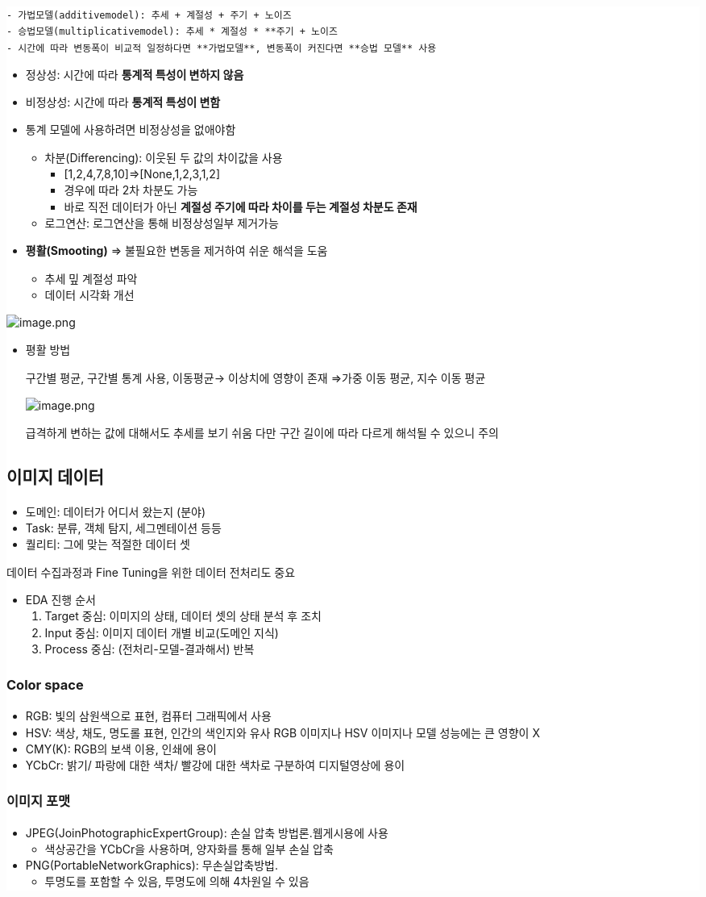     - 가법모델(additivemodel): 추세 + 계절성 + 주기 + 노이즈
    - 승법모델(multiplicativemodel): 추세 * 계절성 * **주기 + 노이즈
    - 시간에 따라 변동폭이 비교적 일정하다면 **가법모델**, 변동폭이 커진다면 **승법 모델** 사용
- 정상성: 시간에 따라 **통계적 특성이 변하지 않음**
    
- 비정상성: 시간에 따라 **통계적 특성이 변함**
    
- 통계 모델에 사용하려면 비정상성을 없애야함
    
    - 차분(Differencing): 이웃된 두 값의 차이값을 사용
        - [1,2,4,7,8,10]=>[None,1,2,3,1,2]
        - 경우에 따라 2차 차분도 가능
        - 바로 직전 데이터가 아닌 **계절성 주기에 따라 차이를 두는 계절성 차분도 존재**
    - 로그연산: 로그연산을 통해 비정상성일부 제거가능
- **평활(Smooting)** ⇒ 불필요한 변동을 제거하여 쉬운 해석을 도움
    
    - 추세 밒 계절성 파악
    - 데이터 시각화 개선

![image.png](https://prod-files-secure.s3.us-west-2.amazonaws.com/dd64a3b6-4f6d-4629-98ec-eefd7e6a74c4/aba8497f-6bc0-4110-9fc3-29290a5f216f/image.png)

- 평활 방법
    
    구간별 평균, 구간별 통계 사용, 이동평균→ 이상치에 영향이 존재 ⇒가중 이동 평균, 지수 이동 평균
    
    ![image.png](https://prod-files-secure.s3.us-west-2.amazonaws.com/dd64a3b6-4f6d-4629-98ec-eefd7e6a74c4/cc31713b-5a1d-43c5-a941-72c9504a8f5c/image.png)
    
    급격하게 변하는 값에 대해서도 추세를 보기 쉬움 다만 구간 길이에 따라 다르게 해석될 수 있으니 주의
    

## 이미지 데이터

- 도메인: 데이터가 어디서 왔는지 (분야)
- Task: 분류, 객체 탐지, 세그멘테이션 등등
- 퀄리티: 그에 맞는 적절한 데이터 셋

데이터 수집과정과 Fine Tuning을 위한 데이터 전처리도 중요

- EDA 진행 순서
    1. Target 중심: 이미지의 상태, 데이터 셋의 상태 분석 후 조치
    2. Input 중심: 이미지 데이터 개별 비교(도메인 지식)
    3. Process 중심: (전처리-모델-결과해서) 반복

### Color space

- RGB: 빛의 삼원색으로 표현, 컴퓨터 그래픽에서 사용
- HSV: 색상, 채도, 명도롤 표현, 인간의 색인지와 유사 RGB 이미지나 HSV 이미지나 모델 성능에는 큰 영향이 X
- CMY(K): RGB의 보색 이용, 인쇄에 용이
- YCbCr: 밝기/ 파랑에 대한 색차/ 빨강에 대한 색차로 구분하여 디지털영상에 용이

### 이미지 포맷

- JPEG(JoinPhotographicExpertGroup): 손실 압축 방법론.웹게시용에 사용
    - 색상공간을 YCbCr을 사용하며, 양자화를 통해 일부 손실 압축
- PNG(PortableNetworkGraphics): 무손실압축방법.
    - 투명도를 포함할 수 있음, 투명도에 의해 4차원일 수 있음
